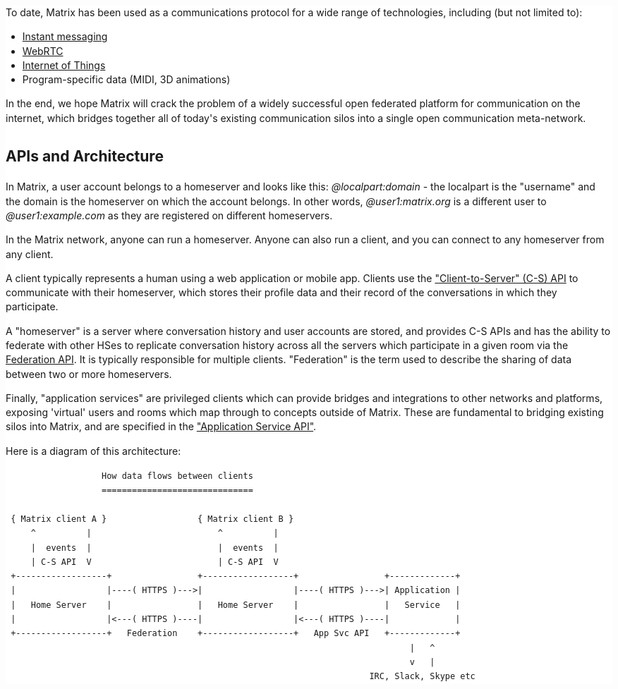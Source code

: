 To date, Matrix has been used as a communications protocol for a wide range of technologies, including (but not limited to):
- [Instant messaging](https://vector.im)
- [WebRTC](http://www.webrtcworld.com/videos.aspx?vid=10786)
- [Internet of Things](https://fosdem.org/2015/schedule/event/deviot04/)
- Program-specific data (MIDI, 3D animations)

In the end, we hope Matrix will crack the problem of a widely successful open federated platform for communication on the internet, which bridges together all of today's existing communication silos into a single open communication meta-network.


APIs and Architecture
-------------------------
In Matrix, a user account belongs to a homeserver and looks like this: *@localpart:domain* - the localpart is the "username" and the domain is the homeserver on which the account belongs. In other words, *@user1:matrix.org* is a different user to *@user1:example.com* as they are registered on different homeservers. 

In the Matrix network, anyone can run a homeserver. Anyone can also run a client, and you can connect to any homeserver from any client.

A client typically represents a human using a web application or mobile app. Clients use the ["Client-to-Server" (C-S) API](http://matrix.org/docs/spec/r0.0.1/client_server.html) to communicate with their homeserver, which stores their profile data and their record of the conversations in which they participate.

A "homeserver" is a server where conversation history and user accounts are stored, and provides C-S APIs and has the ability to federate with other HSes to replicate conversation history across all the servers which participate in a given room via the [Federation API](http://matrix.org/docs/spec/r0.0.1/server_server.html). It is typically responsible for multiple clients. "Federation" is the term used to describe the sharing of data between two or more homeservers.

Finally, "application services" are privileged clients which can provide bridges and integrations to other networks and platforms, exposing 'virtual' users and rooms which map through to concepts outside of Matrix.  These are fundamental to bridging existing silos into Matrix, and are specified in the ["Application Service API"](http://matrix.org/docs/spec/r0.0.1/application_service.html).

Here is a diagram of this architecture:

                       How data flows between clients
                       ==============================
     
     { Matrix client A }                  { Matrix client B }
         ^          |                         ^          |                   
         |  events  |                         |  events  |                   
         | C-S API  V                         | C-S API  V                   
     +------------------+                 +------------------+                 +-------------+
     |                  |----( HTTPS )--->|                  |----( HTTPS )--->| Application |
     |   Home Server    |                 |   Home Server    |                 |   Service   |
     |                  |<---( HTTPS )----|                  |<---( HTTPS )----|             |
     +------------------+   Federation    +------------------+   App Svc API   +-------------+
                                                                                    |   ^
                                                                                    v   |
                                                                            IRC, Slack, Skype etc
